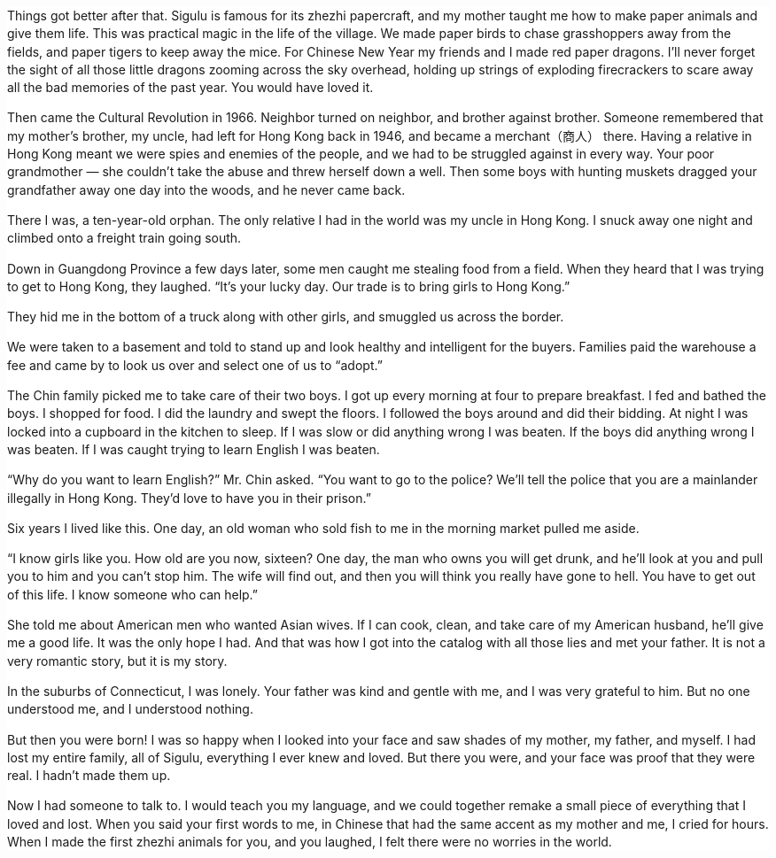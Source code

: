 Things got better after that. Sigulu is famous for its zhezhi papercraft, and my mother taught me how to make paper animals and give them life. This was practical magic in the life of the village. We made paper birds to chase grasshoppers away from the fields, and paper tigers to keep away the mice. For Chinese New Year my friends and I made red paper dragons. I’ll never forget the sight of all those little dragons zooming across the sky overhead, holding up strings of exploding firecrackers to scare away all the bad memories of the past year. You would have loved it.

Then came the Cultural Revolution in 1966. Neighbor turned on neighbor, and brother against brother. Someone remembered that my mother’s brother, my uncle, had left for Hong Kong back in 1946, and became a merchant（商人） there. Having a relative in Hong Kong meant we were spies and enemies of the people, and we had to be struggled against in every way. Your poor grandmother — she couldn’t take the abuse and threw herself down a well. Then some boys with hunting muskets dragged your grandfather away one day into the woods, and he never came back.

There I was, a ten-year-old orphan. The only relative I had in the world was my uncle in Hong Kong. I snuck away one night and climbed onto a freight train going south.

Down in Guangdong Province a few days later, some men caught me stealing food from a field. When they heard that I was trying to get to Hong Kong, they laughed. “It’s your lucky day. Our trade is to bring girls to Hong Kong.”

They hid me in the bottom of a truck along with other girls, and smuggled us across the border.

We were taken to a basement and told to stand up and look healthy and intelligent for the buyers. Families paid the warehouse a fee and came by to look us over and select one of us to “adopt.”

The Chin family picked me to take care of their two boys. I got up every morning at four to prepare breakfast. I fed and bathed the boys. I shopped for food. I did the laundry and swept the floors. I followed the boys around and did their bidding. At night I was locked into a cupboard in the kitchen to sleep. If I was slow or did anything wrong I was beaten. If the boys did anything wrong I was beaten. If I was caught trying to learn English I was beaten.

“Why do you want to learn English?” Mr. Chin asked. “You want to go to the police? We’ll tell the police that you are a mainlander illegally in Hong Kong. They’d love to have you in their prison.”

Six years I lived like this. One day, an old woman who sold fish to me in the morning market pulled me aside.

“I know girls like you. How old are you now, sixteen? One day, the man who owns you will get drunk, and he’ll look at you and pull you to him and you can’t stop him. The wife will find out, and then you will think you really have gone to hell. You have to get out of this life. I know someone who can help.”

She told me about American men who wanted Asian wives. If I can cook, clean, and take care of my American husband, he’ll give me a good life. It was the only hope I had. And that was how I got into the catalog with all those lies and met your father. It is not a very romantic story, but it is my story.

In the suburbs of Connecticut, I was lonely. Your father was kind and gentle with me, and I was very grateful to him. But no one understood me, and I understood nothing.

But then you were born! I was so happy when I looked into your face and saw shades of my mother, my father, and myself. I had lost my entire family, all of Sigulu, everything I ever knew and loved. But there you were, and your face was proof that they were real. I hadn’t made them up.

Now I had someone to talk to. I would teach you my language, and we could together remake a small piece of everything that I loved and lost. When you said your first words to me, in Chinese that had the same accent as my mother and me, I cried for hours. When I made the first zhezhi animals for you, and you laughed, I felt there were no worries in the world.

